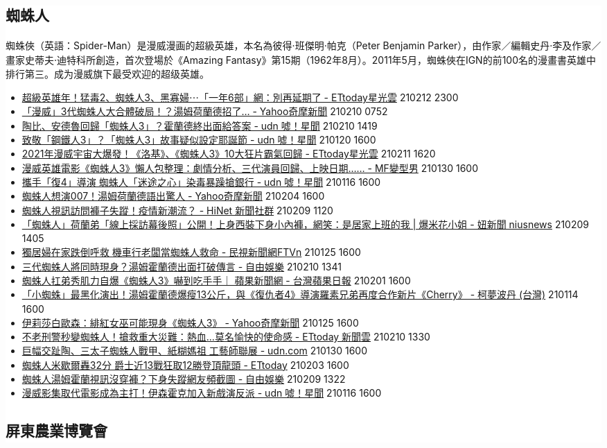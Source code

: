 ## 蜘蛛人

蜘蛛俠（英語：Spider-Man）是漫威漫画的超級英雄，本名為彼得·班傑明·帕克（Peter Benjamin Parker），由作家／編輯史丹·李及作家／畫家史蒂夫·迪特科所創造，首次登場於《Amazing Fantasy》第15期（1962年8月）。2011年5月，蜘蛛俠在IGN的前100名的漫畫書英雄中排行第三。成为漫威旗下最受欢迎的超级英雄。
- [超級英雄年！猛毒2、蜘蛛人3、黑寡婦⋯「一年6部」網：別再延期了 - ETtoday星光雲](https://star.ettoday.net/news/1880654 "超級英雄年！猛毒2、蜘蛛人3、黑寡婦⋯「一年6部」網：別再延期了 - ETtoday星光雲") 210212 2300
- [「漫威」3代蜘蛛人大合體破局！？湯姆荷蘭德招了… - Yahoo奇摩新聞](https://tw.news.yahoo.com/%E6%BC%AB%E5%A8%81-3%E4%BB%A3%E8%9C%98%E8%9B%9B%E4%BA%BA%E5%A4%A7%E5%90%88%E9%AB%94%E7%A0%B4%E5%B1%80-%E6%B9%AF%E5%A7%86%E8%8D%B7%E8%98%AD%E5%BE%B7%E6%8B%9B%E4%BA%86-235254714.html "「漫威」3代蜘蛛人大合體破局！？湯姆荷蘭德招了… - Yahoo奇摩新聞") 210210 0752
- [陶比、安德魯回歸「蜘蛛人3」？霍蘭德終出面給答案 - udn 噓！星聞](https://stars.udn.com/star/story/10090/5246421 "陶比、安德魯回歸「蜘蛛人3」？霍蘭德終出面給答案 - udn 噓！星聞") 210210 1419
- [致敬「鋼鐵人3」？「蜘蛛人3」故事疑似設定耶誕節 - udn 噓！星聞](https://stars.udn.com/star/story/10090/5191108 "致敬「鋼鐵人3」？「蜘蛛人3」故事疑似設定耶誕節 - udn 噓！星聞") 210120 1600
- [2021年漫威宇宙大爆發！《洛基》、《蜘蛛人3》10大狂片霸氣回歸 - ETtoday星光雲](https://star.ettoday.net/news/1876277 "2021年漫威宇宙大爆發！《洛基》、《蜘蛛人3》10大狂片霸氣回歸 - ETtoday星光雲") 210211 1620
- [漫威英雄電影《蜘蛛人3》懶人包整理：劇情分析、三代演員回歸、上映日期…… - MF變型男](https://mf.techbang.com/posts/13047-marvel-hero-movie-spider-man-3-lazy-package-finishing-plot-analysis-the-return-of-three-generations-of-actors-release-time "漫威英雄電影《蜘蛛人3》懶人包整理：劇情分析、三代演員回歸、上映日期…… - MF變型男") 210130 1600
- [攜手「復4」導演 蜘蛛人「迷途之心」染毒暴躁搶銀行 - udn 噓！星聞](https://stars.udn.com/star/story/10090/5178306 "攜手「復4」導演 蜘蛛人「迷途之心」染毒暴躁搶銀行 - udn 噓！星聞") 210116 1600
- [蜘蛛人想演007！湯姆荷蘭德語出驚人 - Yahoo奇摩新聞](https://tw.news.yahoo.com/%E8%9C%98%E8%9B%9B%E4%BA%BA%E6%83%B3%E6%BC%94007-%E6%B9%AF%E5%A7%86%E8%8D%B7%E8%98%AD%E5%BE%B7%E8%AA%9E%E5%87%BA%E9%A9%9A%E4%BA%BA-235544525.html "蜘蛛人想演007！湯姆荷蘭德語出驚人 - Yahoo奇摩新聞") 210204 1600
- [蜘蛛人視訊訪問褲子失蹤！疫情新潮流？ - HiNet 新聞社群](https://times.hinet.net/news/23221188 "蜘蛛人視訊訪問褲子失蹤！疫情新潮流？ - HiNet 新聞社群") 210209 1120
- [「蜘蛛人」荷蘭弟「線上採訪幕後照」公開！上身西裝下身小內褲，網笑：是居家上班的我 | 爆米花小姐 - 妞新聞 niusnews](https://www.niusnews.com/=P0t82w282 "「蜘蛛人」荷蘭弟「線上採訪幕後照」公開！上身西裝下身小內褲，網笑：是居家上班的我 | 爆米花小姐 - 妞新聞 niusnews") 210209 1405
- [獨居婦在家跌倒呼救 機車行老闆當蜘蛛人救命 - 民視新聞網FTVn](https://www.ftvnews.com.tw/news/detail/2021125S01M1 "獨居婦在家跌倒呼救 機車行老闆當蜘蛛人救命 - 民視新聞網FTVn") 210125 1600
- [三代蜘蛛人將同時現身？湯姆霍蘭德出面打破傳言 - 自由娛樂](https://ent.ltn.com.tw/news/breakingnews/3437510 "三代蜘蛛人將同時現身？湯姆霍蘭德出面打破傳言 - 自由娛樂") 210210 1341
- [蜘蛛人扛弟秀肌力自爆《蜘蛛人3》嚇到吃手手｜ 蘋果新聞網 - 台灣蘋果日報](https://tw.appledaily.com/entertainment/20210201/MPQLEA3TIFHTPMTV5WAHJWLZSM/ "蜘蛛人扛弟秀肌力自爆《蜘蛛人3》嚇到吃手手｜ 蘋果新聞網 - 台灣蘋果日報") 210201 1600
- [「小蜘蛛」最黑化演出！湯姆霍蘭德爆瘦13公斤，與《復仇者4》導演羅素兄弟再度合作新片《Cherry》 - 柯夢波丹 (台灣)](https://www.cosmopolitan.com/tw/entertainment/movies/g35197961/tom-holland-lose-weight/ "「小蜘蛛」最黑化演出！湯姆霍蘭德爆瘦13公斤，與《復仇者4》導演羅素兄弟再度合作新片《Cherry》 - 柯夢波丹 (台灣)") 210114 1600
- [伊莉莎白歐森：緋紅女巫可能現身《蜘蛛人3》 - Yahoo奇摩新聞](https://tw.news.yahoo.com/%E4%BC%8A%E8%8E%89%E8%8E%8E%E7%99%BD%E6%AD%90%E6%A3%AE%E7%B7%8B%E7%B4%85%E5%A5%B3%E5%B7%AB%E5%8F%AF%E8%83%BD%E7%8F%BE%E8%BA%AB%E8%9C%98%E8%9B%9B%E4%BA%BA-3-031529953.html "伊莉莎白歐森：緋紅女巫可能現身《蜘蛛人3》 - Yahoo奇摩新聞") 210125 1600
- [不老刑警秒變蜘蛛人！搶救重大災難：熱血...莫名愉快的使命感 - ETtoday 新聞雲](https://www.ettoday.net/news/20210210/1912120.htm "不老刑警秒變蜘蛛人！搶救重大災難：熱血...莫名愉快的使命感 - ETtoday 新聞雲") 210210 1330
- [巨幅交趾陶、三太子蜘蛛人戰甲、紙糊媽祖 工藝師聯展 - udn.com](https://udn.com/news/story/7326/5217897 "巨幅交趾陶、三太子蜘蛛人戰甲、紙糊媽祖 工藝師聯展 - udn.com") 210130 1600
- [蜘蛛人米歇爾轟32分 爵士近13戰狂取12勝登頂龍頭 - ETtoday](https://sports.ettoday.net/news/1913601 "蜘蛛人米歇爾轟32分 爵士近13戰狂取12勝登頂龍頭 - ETtoday") 210203 1600
- [蜘蛛人湯姆霍蘭視訊沒穿褲？下身失蹤網友頻截圖 - 自由娛樂](https://ent.ltn.com.tw/news/breakingnews/3436581 "蜘蛛人湯姆霍蘭視訊沒穿褲？下身失蹤網友頻截圖 - 自由娛樂") 210209 1322
- [漫威影集取代電影成為主打！伊森霍克加入新戲演反派 - udn 噓！星聞](https://stars.udn.com/star/story/10090/5179607 "漫威影集取代電影成為主打！伊森霍克加入新戲演反派 - udn 噓！星聞") 210116 1600

## 屏東農業博覽會
